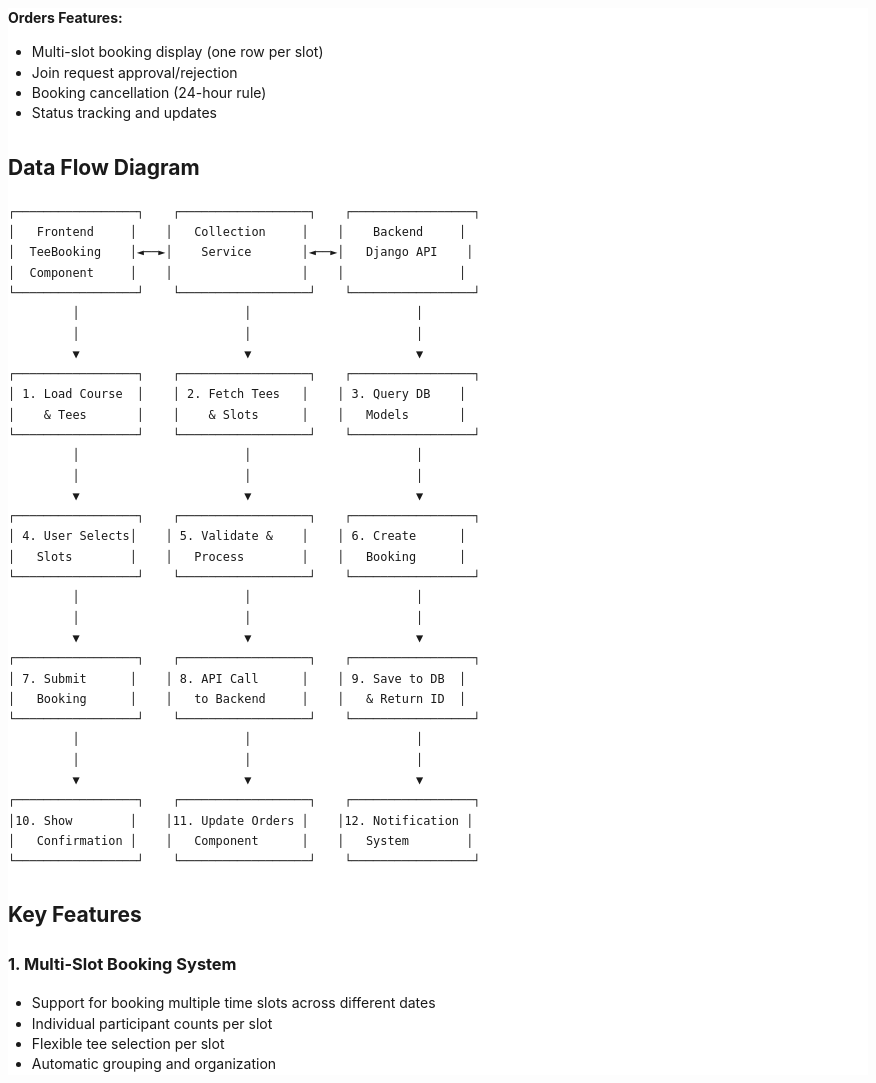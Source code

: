 **Orders Features:**
- Multi-slot booking display (one row per slot)
- Join request approval/rejection
- Booking cancellation (24-hour rule)
- Status tracking and updates

## Data Flow Diagram

```
┌─────────────────┐    ┌──────────────────┐    ┌─────────────────┐
│   Frontend     │    │   Collection     │    │    Backend     │
│  TeeBooking    │◄──►│    Service       │◄──►│   Django API    │
│  Component     │    │                  │    │                │
└─────────────────┘    └──────────────────┘    └─────────────────┘
         │                       │                       │
         │                       │                       │
         ▼                       ▼                       ▼
┌─────────────────┐    ┌──────────────────┐    ┌─────────────────┐
│ 1. Load Course  │    │ 2. Fetch Tees   │    │ 3. Query DB    │
│    & Tees       │    │    & Slots      │    │   Models       │
└─────────────────┘    └──────────────────┘    └─────────────────┘
         │                       │                       │
         │                       │                       │
         ▼                       ▼                       ▼
┌─────────────────┐    ┌──────────────────┐    ┌─────────────────┐
│ 4. User Selects│    │ 5. Validate &    │    │ 6. Create      │
│   Slots        │    │   Process        │    │   Booking      │
└─────────────────┘    └──────────────────┘    └─────────────────┘
         │                       │                       │
         │                       │                       │
         ▼                       ▼                       ▼
┌─────────────────┐    ┌──────────────────┐    ┌─────────────────┐
│ 7. Submit      │    │ 8. API Call      │    │ 9. Save to DB  │
│   Booking      │    │   to Backend     │    │   & Return ID  │
└─────────────────┘    └──────────────────┘    └─────────────────┘
         │                       │                       │
         │                       │                       │
         ▼                       ▼                       ▼
┌─────────────────┐    ┌──────────────────┐    ┌─────────────────┐
│10. Show        │    │11. Update Orders │    │12. Notification │
│   Confirmation │    │   Component      │    │   System        │
└─────────────────┘    └──────────────────┘    └─────────────────┘
```

## Key Features

### 1. Multi-Slot Booking System
- Support for booking multiple time slots across different dates
- Individual participant counts per slot
- Flexible tee selection per slot
- Automatic grouping and organization
